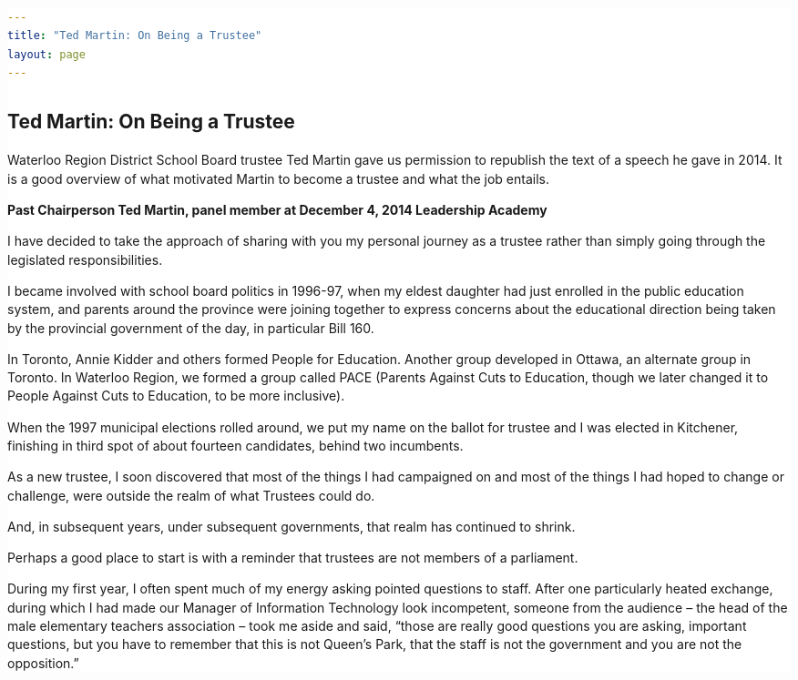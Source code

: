 ```yaml
---
title: "Ted Martin: On Being a Trustee"
layout: page
---
```


Ted Martin: On Being a Trustee
------------------------------

Waterloo Region District School Board trustee Ted Martin
gave us permission to republish the text of a speech he gave in 2014.
It is a good overview of what motivated Martin to become a trustee and
what the job entails.


**Past Chairperson Ted Martin, panel member at December 4, 2014
Leadership Academy**

I have decided to take the approach of sharing with you my personal
journey as a trustee rather than simply going through the legislated
responsibilities.

I became involved with school board politics in 1996-97, when my
eldest daughter had just enrolled in the public education system, and
parents around the province were joining together to express concerns
about the educational direction being taken by the provincial
government of the day, in particular Bill 160.

In Toronto, Annie Kidder and others formed People for Education.
Another group developed in Ottawa, an alternate group in Toronto. In
Waterloo Region, we formed a group called PACE (Parents Against Cuts
to Education, though we later changed it to People Against Cuts to
Education, to be more inclusive).

When the 1997 municipal elections rolled around, we put my name on the
ballot for trustee and I was elected in Kitchener, finishing in third
spot of about fourteen candidates, behind two incumbents.

As a new trustee, I soon discovered that most of the things I had
campaigned on and most of the things I had hoped to change or
challenge, were outside the realm of what Trustees could do.

And, in subsequent years, under subsequent governments, that realm has
continued to shrink.

Perhaps a good place to start is with a reminder that trustees are not
members of a parliament.

During my first year, I often spent much of my energy asking pointed
questions to staff. After one particularly heated exchange, during
which I had made our Manager of Information Technology look
incompetent, someone from the audience – the head of the male
elementary teachers association – took me aside and said, “those are
really good questions you are asking, important questions, but you
have to remember that this is not Queen’s Park, that the staff is not
the government and you are not the opposition.”
